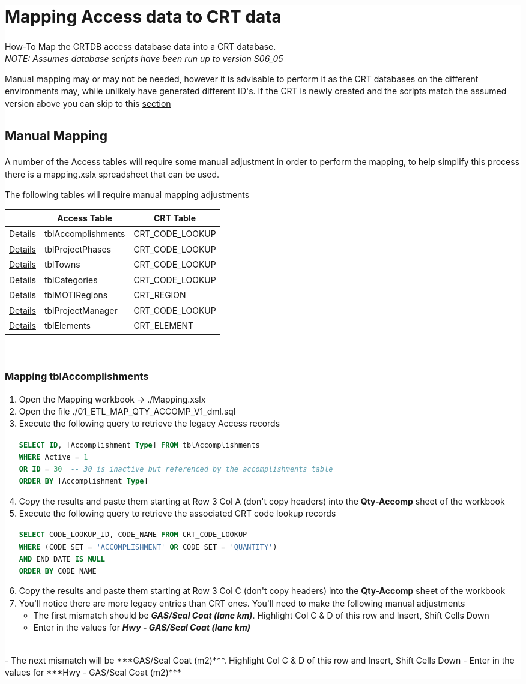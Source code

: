 # Mapping Access data to CRT data

How-To Map the CRTDB access database data into a CRT database.  
*NOTE: Assumes database scripts have been run up to version S06_05*

Manual mapping may or may not be needed, however it is advisable to perform it as the CRT databases on the different environments may, while unlikely have generated different ID's. If the CRT is newly created and the scripts match the assumed version above you can skip to this [section](#executing-the-map)

## Manual Mapping

A number of the Access tables will require some manual adjustment in order to perform the mapping, to help simplify this process there is a mapping.xslx spreadsheet that can be used. 

The following tables will require manual mapping adjustments

|  | Access Table | CRT Table |
| --- | --- | --- |
| [Details](#mapping-tblaccomplishments) | tblAccomplishments | CRT_CODE_LOOKUP |
| [Details](#mapping-tblprojectphases) | tblProjectPhases | CRT_CODE_LOOKUP |
| [Details](#mapping-tbltowns) | tblTowns | CRT_CODE_LOOKUP |
| [Details](#mapping-tblcategories) | tblCategories | CRT_CODE_LOOKUP |
| [Details](#mapping-tblmotiregions) | tblMOTIRegions | CRT_REGION |
| [Details](#mapping-tblprojectmanager) | tblProjectManager | CRT_CODE_LOOKUP |
| [Details](#mapping-tblelements) | tblElements | CRT_ELEMENT |
<br>

### Mapping tblAccomplishments 

1. Open the Mapping workbook -> ./Mapping.xslx
2. Open the file ./01_ETL_MAP_QTY_ACCOMP_V1_dml.sql
3. Execute the following query to retrieve the legacy Access records
    ```sql
    SELECT ID, [Accomplishment Type] FROM tblAccomplishments
    WHERE Active = 1 
    OR ID = 30	-- 30 is inactive but referenced by the accomplishments table
    ORDER BY [Accomplishment Type]
    ```
4. Copy the results and paste them starting at Row 3 Col A (don't copy headers) into the **Qty-Accomp** sheet of the workbook
5. Execute the following query to retrieve the associated CRT code lookup records
    ```sql
    SELECT CODE_LOOKUP_ID, CODE_NAME FROM CRT_CODE_LOOKUP
    WHERE (CODE_SET = 'ACCOMPLISHMENT' OR CODE_SET = 'QUANTITY')
    AND END_DATE IS NULL
    ORDER BY CODE_NAME
    ```
6. Copy the results and paste them starting at Row 3 Col C (don't copy headers) into the **Qty-Accomp** sheet of the workbook
7. You'll notice there are more legacy entries than CRT ones. You'll need to make the following manual adjustments
    - The first mismatch should be ***GAS/Seal Coat (lane km)***. Highlight Col C & D of this row and Insert, Shift Cells Down
    - Enter in the values for ***Hwy - GAS/Seal Coat  (lane km)***  
<br/>
    - The next mismatch will be ***GAS/Seal Coat (m2)***. Highlight Col C & D of this row and Insert, Shift Cells Down
    - Enter in the values for ***Hwy - GAS/Seal Coat  (m2)***  